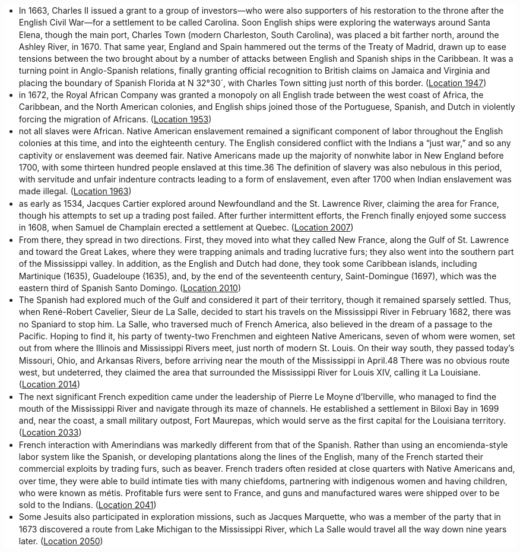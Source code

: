 - In 1663, Charles II issued a grant to a group of investors—who were also supporters of his restoration to the throne after the English Civil War—for a settlement to be called Carolina. Soon English ships were exploring the waterways around Santa Elena, though the main port, Charles Town (modern Charleston, South Carolina), was placed a bit farther north, around the Ashley River, in 1670. That same year, England and Spain hammered out the terms of the Treaty of Madrid, drawn up to ease tensions between the two brought about by a number of attacks between English and Spanish ships in the Caribbean. It was a turning point in Anglo-Spanish relations, finally granting official recognition to British claims on Jamaica and Virginia and placing the boundary of Spanish Florida at N 32°30´, with Charles Town sitting just north of this border. ([Location 1947](https://readwise.io/to_kindle?action=open&asin=B07GY2F3LV&location=1947))
- in 1672, the Royal African Company was granted a monopoly on all English trade between the west coast of Africa, the Caribbean, and the North American colonies, and English ships joined those of the Portuguese, Spanish, and Dutch in violently forcing the migration of Africans. ([Location 1953](https://readwise.io/to_kindle?action=open&asin=B07GY2F3LV&location=1953))
- not all slaves were African. Native American enslavement remained a significant component of labor throughout the English colonies at this time, and into the eighteenth century. The English considered conflict with the Indians a “just war,” and so any captivity or enslavement was deemed fair. Native Americans made up the majority of nonwhite labor in New England before 1700, with some thirteen hundred people enslaved at this time.36 The definition of slavery was also nebulous in this period, with servitude and unfair indenture contracts leading to a form of enslavement, even after 1700 when Indian enslavement was made illegal. ([Location 1963](https://readwise.io/to_kindle?action=open&asin=B07GY2F3LV&location=1963))
- as early as 1534, Jacques Cartier explored around Newfoundland and the St. Lawrence River, claiming the area for France, though his attempts to set up a trading post failed. After further intermittent efforts, the French finally enjoyed some success in 1608, when Samuel de Champlain erected a settlement at Quebec. ([Location 2007](https://readwise.io/to_kindle?action=open&asin=B07GY2F3LV&location=2007))
- From there, they spread in two directions. First, they moved into what they called New France, along the Gulf of St. Lawrence and toward the Great Lakes, where they were trapping animals and trading lucrative furs; they also went into the southern part of the Mississippi valley. In addition, as the English and Dutch had done, they took some Caribbean islands, including Martinique (1635), Guadeloupe (1635), and, by the end of the seventeenth century, Saint-Domingue (1697), which was the eastern third of Spanish Santo Domingo. ([Location 2010](https://readwise.io/to_kindle?action=open&asin=B07GY2F3LV&location=2010))
- The Spanish had explored much of the Gulf and considered it part of their territory, though it remained sparsely settled. Thus, when René-Robert Cavelier, Sieur de La Salle, decided to start his travels on the Mississippi River in February 1682, there was no Spaniard to stop him. La Salle, who traversed much of French America, also believed in the dream of a passage to the Pacific. Hoping to find it, his party of twenty-two Frenchmen and eighteen Native Americans, seven of whom were women, set out from where the Illinois and Mississippi Rivers meet, just north of modern St. Louis. On their way south, they passed today’s Missouri, Ohio, and Arkansas Rivers, before arriving near the mouth of the Mississippi in April.48 There was no obvious route west, but undeterred, they claimed the area that surrounded the Mississippi River for Louis XIV, calling it La Louisiane. ([Location 2014](https://readwise.io/to_kindle?action=open&asin=B07GY2F3LV&location=2014))
- The next significant French expedition came under the leadership of Pierre Le Moyne d’Iberville, who managed to find the mouth of the Mississippi River and navigate through its maze of channels. He established a settlement in Biloxi Bay in 1699 and, near the coast, a small military outpost, Fort Maurepas, which would serve as the first capital for the Louisiana territory. ([Location 2033](https://readwise.io/to_kindle?action=open&asin=B07GY2F3LV&location=2033))
- French interaction with Amerindians was markedly different from that of the Spanish. Rather than using an encomienda-style labor system like the Spanish, or developing plantations along the lines of the English, many of the French started their commercial exploits by trading furs, such as beaver. French traders often resided at close quarters with Native Americans and, over time, they were able to build intimate ties with many chiefdoms, partnering with indigenous women and having children, who were known as métis. Profitable furs were sent to France, and guns and manufactured wares were shipped over to be sold to the Indians. ([Location 2041](https://readwise.io/to_kindle?action=open&asin=B07GY2F3LV&location=2041))
- Some Jesuits also participated in exploration missions, such as Jacques Marquette, who was a member of the party that in 1673 discovered a route from Lake Michigan to the Mississippi River, which La Salle would travel all the way down nine years later. ([Location 2050](https://readwise.io/to_kindle?action=open&asin=B07GY2F3LV&location=2050))